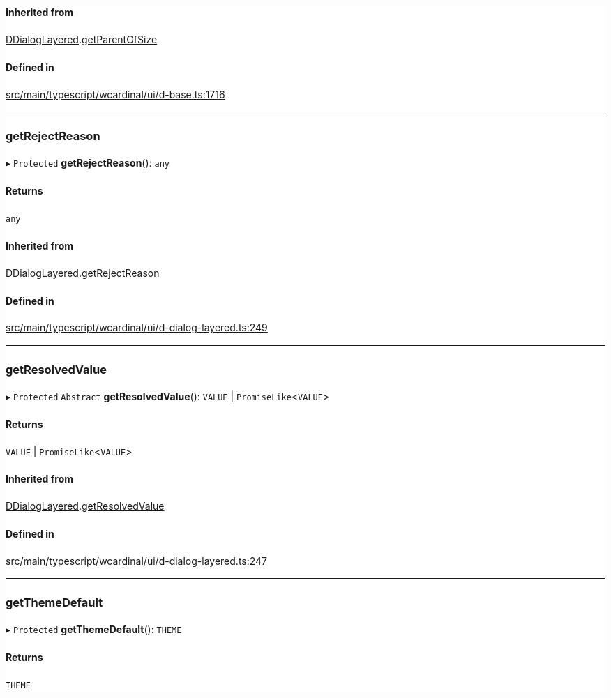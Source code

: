 #### Inherited from

[DDialogLayered](DDialogLayered.md).[getParentOfSize](DDialogLayered.md#getparentofsize)

#### Defined in

[src/main/typescript/wcardinal/ui/d-base.ts:1716](https://github.com/winter-cardinal/winter-cardinal-ui/blob/v0.199.0/src/main/typescript/wcardinal/ui/d-base.ts#L1716)

___

### getRejectReason

▸ `Protected` **getRejectReason**(): `any`

#### Returns

`any`

#### Inherited from

[DDialogLayered](DDialogLayered.md).[getRejectReason](DDialogLayered.md#getrejectreason)

#### Defined in

[src/main/typescript/wcardinal/ui/d-dialog-layered.ts:249](https://github.com/winter-cardinal/winter-cardinal-ui/blob/v0.199.0/src/main/typescript/wcardinal/ui/d-dialog-layered.ts#L249)

___

### getResolvedValue

▸ `Protected` `Abstract` **getResolvedValue**(): `VALUE` \| `PromiseLike`<`VALUE`\>

#### Returns

`VALUE` \| `PromiseLike`<`VALUE`\>

#### Inherited from

[DDialogLayered](DDialogLayered.md).[getResolvedValue](DDialogLayered.md#getresolvedvalue)

#### Defined in

[src/main/typescript/wcardinal/ui/d-dialog-layered.ts:247](https://github.com/winter-cardinal/winter-cardinal-ui/blob/v0.199.0/src/main/typescript/wcardinal/ui/d-dialog-layered.ts#L247)

___

### getThemeDefault

▸ `Protected` **getThemeDefault**(): `THEME`

#### Returns

`THEME`
